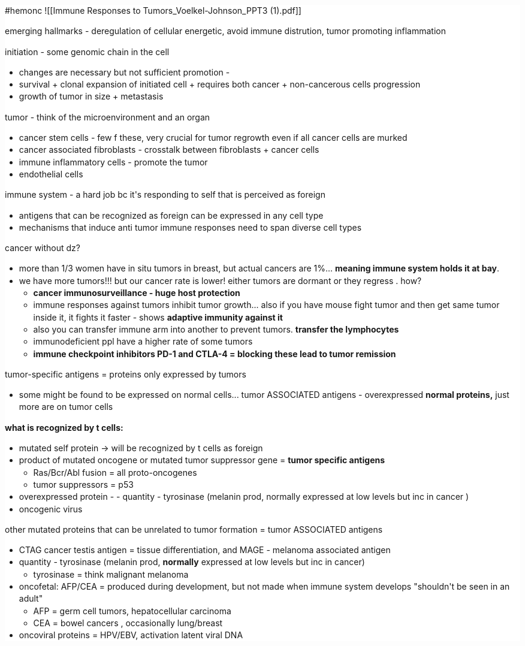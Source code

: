 #hemonc 
![[Immune Responses to Tumors_Voelkel-Johnson_PPT3 (1).pdf]]

emerging hallmarks - deregulation of cellular energetic, avoid immune distrution, tumor promoting inflammation 

initiation - some genomic chain in the cell
- changes are necessary but not sufficient 
promotion - 
- survival + clonal expansion of initiated cell + requires both cancer + non-cancerous cells
progression 
- growth of tumor in size + metastasis 

tumor - think of the microenvironment and an organ 
- cancer stem cells - few f these, very crucial for tumor regrowth even if all cancer cells are murked
- cancer associated fibroblasts - crosstalk between fibroblasts + cancer cells 
- immune inflammatory cells - promote the tumor 
- endothelial cells 

immune system - a hard job bc it's responding to self that is perceived as foreign 
- antigens that can be recognized as foreign can be expressed in any cell type 
- mechanisms that induce anti tumor immune responses need to span diverse cell types 

cancer without dz?
- more than 1/3 women have in situ tumors in breast, but actual cancers are 1%... **meaning immune system holds it at bay**. 
- we have more tumors!!! but our cancer rate is lower! either tumors are dormant or they regress . how?
	- **cancer immunosurveillance - huge host protection**
	- immune responses against tumors inhibit tumor growth... also if you have mouse fight tumor and then get same tumor inside it, it fights it faster - shows **adaptive immunity against it** 
	- also you can transfer immune arm into another to prevent tumors. **transfer the lymphocytes**
	- immunodeficient ppl have a higher rate of some tumors 
	- **immune checkpoint inhibitors PD-1 and CTLA-4 = blocking these lead to tumor remission**

tumor-specific antigens = proteins only expressed by tumors
- some might be found to be expressed on normal cells... 
tumor ASSOCIATED antigens - overexpressed **normal proteins,** just more are on tumor cells 

**what is recognized by t cells:**
- mutated self protein -> will be recognized by t cells as foreign
- product of mutated oncogene or mutated tumor suppressor gene = **tumor specific antigens**
	- Ras/Bcr/Abl fusion = all proto-oncogenes
	- tumor suppressors = p53
- overexpressed protein - - quantity - tyrosinase (melanin prod, normally expressed at low levels but inc in cancer )
- oncogenic virus 

other mutated proteins that can be unrelated to tumor formation = tumor ASSOCIATED antigens
- CTAG cancer testis antigen = tissue differentiation, and MAGE - melanoma associated antigen 
- quantity - tyrosinase (melanin prod, **normally** expressed at low levels but inc in cancer)
	- tyrosinase = think malignant melanoma 
- oncofetal: AFP/CEA = produced during development, but not made when immune system develops "shouldn't be seen in an adult"
	- AFP = germ cell tumors, hepatocellular carcinoma 
	- CEA = bowel cancers , occasionally lung/breast
- oncoviral proteins = HPV/EBV,  activation latent viral DNA  
